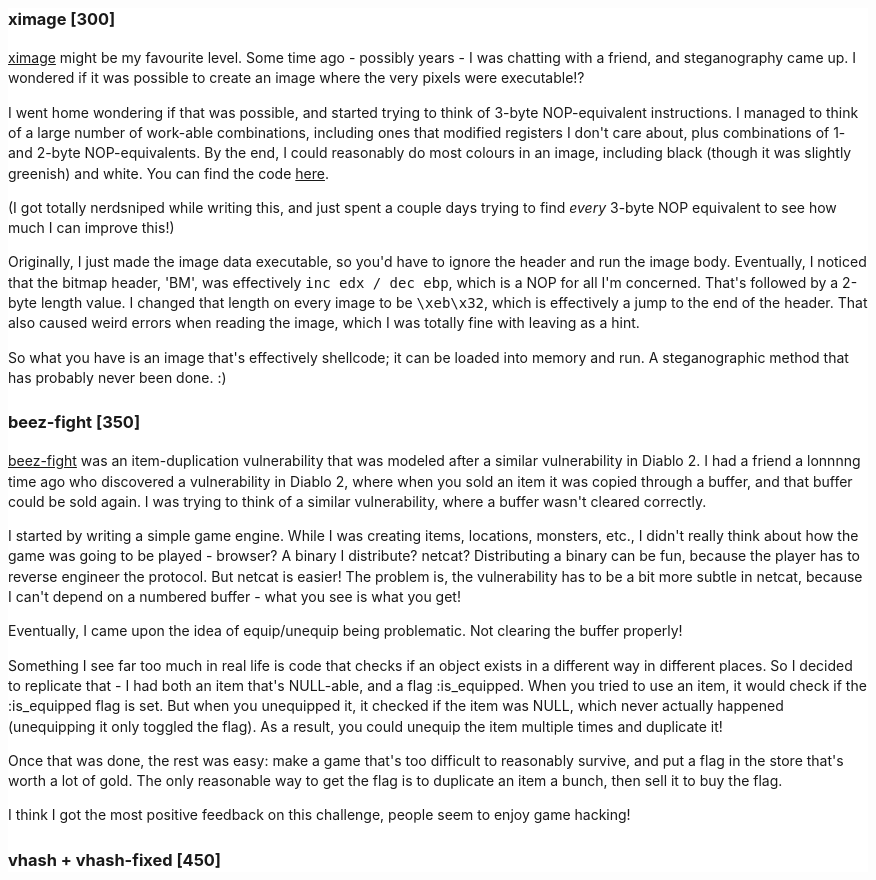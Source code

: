 <h3>ximage [300]</h3>

<a href='https://github.com/BSidesSF/ctf-2017-release/tree/master/forensics/ximage'>ximage</a> might be my favourite level. Some time ago - possibly years - I was chatting with a friend, and steganography came up. I wondered if it was possible to create an image where the very pixels were executable!?

I went home wondering if that was possible, and started trying to think of 3-byte NOP-equivalent instructions. I managed to think of a large number of work-able combinations, including ones that modified registers I don't care about, plus combinations of 1- and 2-byte NOP-equivalents. By the end, I could reasonably do most colours in an image, including black (though it was slightly greenish) and white. You can find the code <a href='https://github.com/BSidesSF/ctf-2017-release/blob/master/forensics/ximage/challenge/embed_code.rb'>here</a>.

(I got totally nerdsniped while writing this, and just spent a couple days trying to find <em>every</em> 3-byte NOP equivalent to see how much I can improve this!)

Originally, I just made the image data executable, so you'd have to ignore the header and run the image body. Eventually, I noticed that the bitmap header, 'BM', was effectively <tt>inc edx / dec ebp</tt>, which is a NOP for all I'm concerned. That's followed by a 2-byte length value. I changed that length on every image to be <tt>\xeb\x32</tt>, which is effectively a jump to the end of the header. That also caused weird errors when reading the image, which I was totally fine with leaving as a hint.

So what you have is an image that's effectively shellcode; it can be loaded into memory and run. A steganographic method that has probably never been done. :)

<h3>beez-fight [350]</h3>

<a href='https://github.com/BSidesSF/ctf-2017-release/tree/master/misc/beez-fight'>beez-fight</a> was an item-duplication vulnerability that was modeled after a similar vulnerability in Diablo 2. I had a friend a lonnnng time ago who discovered a vulnerability in Diablo 2, where when you sold an item it was copied through a buffer, and that buffer could be sold again. I was trying to think of a similar vulnerability, where a buffer wasn't cleared correctly.

I started by writing a simple game engine. While I was creating items, locations, monsters, etc., I didn't really think about how the game was going to be played - browser? A binary I distribute? netcat? Distributing a binary can be fun, because the player has to reverse engineer the protocol. But netcat is easier! The problem is, the vulnerability has to be a bit more subtle in netcat, because I can't depend on a numbered buffer - what you see is what you get!

Eventually, I came upon the idea of equip/unequip being problematic. Not clearing the buffer properly!

Something I see far too much in real life is code that checks if an object exists in a different way in different places. So I decided to replicate that - I had both an item that's NULL-able, and a flag :is_equipped. When you tried to use an item, it would check if the :is_equipped flag is set. But when you unequipped it, it checked if the item was NULL, which never actually happened (unequipping it only toggled the flag). As a result, you could unequip the item multiple times and duplicate it!

Once that was done, the rest was easy: make a game that's too difficult to reasonably survive, and put a flag in the store that's worth a lot of gold. The only reasonable way to get the flag is to duplicate an item a bunch, then sell it to buy the flag.

I think I got the most positive feedback on this challenge, people seem to enjoy game hacking!

<h3>vhash + vhash-fixed [450]</h3>
